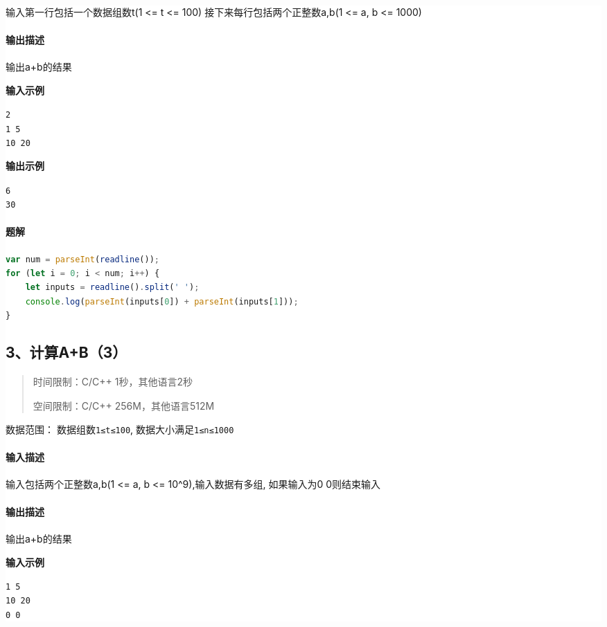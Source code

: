 输入第一行包括一个数据组数t(1 <= t <= 100)
接下来每行包括两个正整数a,b(1 <= a, b <= 1000)

#### 输出描述

输出a+b的结果

**输入示例**

```
2
1 5
10 20
```

**输出示例**

```
6
30
```



#### 题解

```javascript
var num = parseInt(readline());
for (let i = 0; i < num; i++) {
    let inputs = readline().split(' ');
    console.log(parseInt(inputs[0]) + parseInt(inputs[1]));
}
```



## 3、计算A+B（3）

> 时间限制：C/C++ 1秒，其他语言2秒
>
> 空间限制：C/C++ 256M，其他语言512M

数据范围： 数据组数`1≤t≤100`, 数据大小满足`1≤n≤1000`

#### 输入描述

输入包括两个正整数a,b(1 <= a, b <= 10^9),输入数据有多组, 如果输入为0 0则结束输入

#### 输出描述

输出a+b的结果

**输入示例**

```
1 5
10 20
0 0
```
